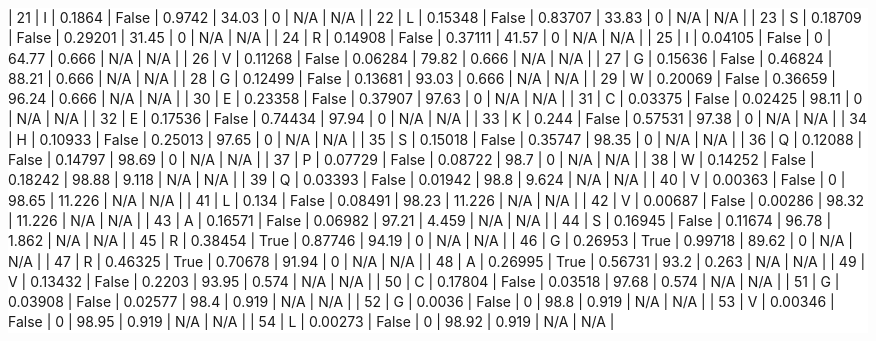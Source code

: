 |    21 | I    |         0.1864  | False     |                          0.9742  |                 34.03 |         0     | N/A            | N/A                             |
|    22 | L    |         0.15348 | False     |                          0.83707 |                 33.83 |         0     | N/A            | N/A                             |
|    23 | S    |         0.18709 | False     |                          0.29201 |                 31.45 |         0     | N/A            | N/A                             |
|    24 | R    |         0.14908 | False     |                          0.37111 |                 41.57 |         0     | N/A            | N/A                             |
|    25 | I    |         0.04105 | False     |                          0       |                 64.77 |         0.666 | N/A            | N/A                             |
|    26 | V    |         0.11268 | False     |                          0.06284 |                 79.82 |         0.666 | N/A            | N/A                             |
|    27 | G    |         0.15636 | False     |                          0.46824 |                 88.21 |         0.666 | N/A            | N/A                             |
|    28 | G    |         0.12499 | False     |                          0.13681 |                 93.03 |         0.666 | N/A            | N/A                             |
|    29 | W    |         0.20069 | False     |                          0.36659 |                 96.24 |         0.666 | N/A            | N/A                             |
|    30 | E    |         0.23358 | False     |                          0.37907 |                 97.63 |         0     | N/A            | N/A                             |
|    31 | C    |         0.03375 | False     |                          0.02425 |                 98.11 |         0     | N/A            | N/A                             |
|    32 | E    |         0.17536 | False     |                          0.74434 |                 97.94 |         0     | N/A            | N/A                             |
|    33 | K    |         0.244   | False     |                          0.57531 |                 97.38 |         0     | N/A            | N/A                             |
|    34 | H    |         0.10933 | False     |                          0.25013 |                 97.65 |         0     | N/A            | N/A                             |
|    35 | S    |         0.15018 | False     |                          0.35747 |                 98.35 |         0     | N/A            | N/A                             |
|    36 | Q    |         0.12088 | False     |                          0.14797 |                 98.69 |         0     | N/A            | N/A                             |
|    37 | P    |         0.07729 | False     |                          0.08722 |                 98.7  |         0     | N/A            | N/A                             |
|    38 | W    |         0.14252 | False     |                          0.18242 |                 98.88 |         9.118 | N/A            | N/A                             |
|    39 | Q    |         0.03393 | False     |                          0.01942 |                 98.8  |         9.624 | N/A            | N/A                             |
|    40 | V    |         0.00363 | False     |                          0       |                 98.65 |        11.226 | N/A            | N/A                             |
|    41 | L    |         0.134   | False     |                          0.08491 |                 98.23 |        11.226 | N/A            | N/A                             |
|    42 | V    |         0.00687 | False     |                          0.00286 |                 98.32 |        11.226 | N/A            | N/A                             |
|    43 | A    |         0.16571 | False     |                          0.06982 |                 97.21 |         4.459 | N/A            | N/A                             |
|    44 | S    |         0.16945 | False     |                          0.11674 |                 96.78 |         1.862 | N/A            | N/A                             |
|    45 | R    |         0.38454 | True      |                          0.87746 |                 94.19 |         0     | N/A            | N/A                             |
|    46 | G    |         0.26953 | True      |                          0.99718 |                 89.62 |         0     | N/A            | N/A                             |
|    47 | R    |         0.46325 | True      |                          0.70678 |                 91.94 |         0     | N/A            | N/A                             |
|    48 | A    |         0.26995 | True      |                          0.56731 |                 93.2  |         0.263 | N/A            | N/A                             |
|    49 | V    |         0.13432 | False     |                          0.2203  |                 93.95 |         0.574 | N/A            | N/A                             |
|    50 | C    |         0.17804 | False     |                          0.03518 |                 97.68 |         0.574 | N/A            | N/A                             |
|    51 | G    |         0.03908 | False     |                          0.02577 |                 98.4  |         0.919 | N/A            | N/A                             |
|    52 | G    |         0.0036  | False     |                          0       |                 98.8  |         0.919 | N/A            | N/A                             |
|    53 | V    |         0.00346 | False     |                          0       |                 98.95 |         0.919 | N/A            | N/A                             |
|    54 | L    |         0.00273 | False     |                          0       |                 98.92 |         0.919 | N/A            | N/A                             |